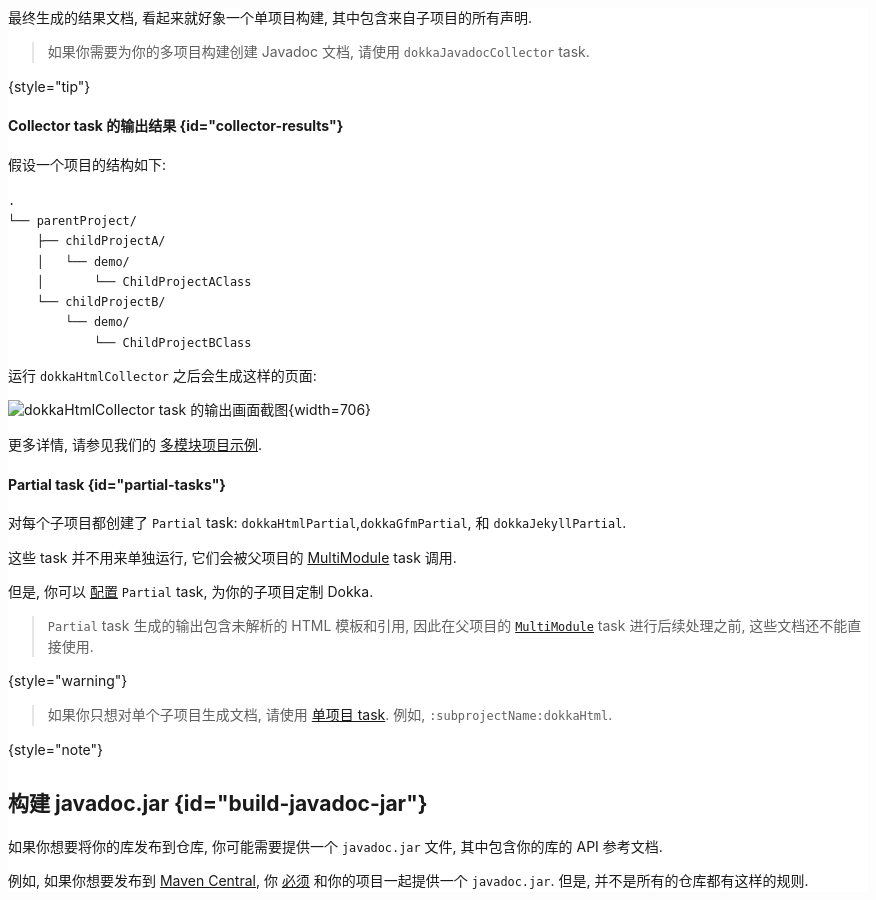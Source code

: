 最终生成的结果文档, 看起来就好象一个单项目构建, 其中包含来自子项目的所有声明.

> 如果你需要为你的多项目构建创建 Javadoc 文档, 请使用 `dokkaJavadocCollector` task.
>
{style="tip"}

#### Collector task 的输出结果 {id="collector-results"}

假设一个项目的结构如下:

```text
.
└── parentProject/
    ├── childProjectA/
    │   └── demo/
    │       └── ChildProjectAClass
    └── childProjectB/
        └── demo/
            └── ChildProjectBClass
```

运行 `dokkaHtmlCollector` 之后会生成这样的页面:

![dokkaHtmlCollector task 的输出画面截图](dokkaHtmlCollector-example.png){width=706}

更多详情, 请参见我们的 [多模块项目示例](https://github.com/Kotlin/dokka/tree/%dokkaVersion%/examples/gradle/dokka-multimodule-example).

#### Partial task {id="partial-tasks"}

对每个子项目都创建了 `Partial` task: `dokkaHtmlPartial`,`dokkaGfmPartial`, 和 `dokkaJekyllPartial`.

这些 task 并不用来单独运行, 它们会被父项目的 [MultiModule](#multimodule-tasks) task 调用.

但是, 你可以 [配置](#subproject-configuration) `Partial` task, 为你的子项目定制 Dokka.

> `Partial` task 生成的输出包含未解析的 HTML 模板和引用,
> 因此在父项目的 [`MultiModule`](#multimodule-tasks) task 进行后续处理之前,
> 这些文档还不能直接使用.
>
{style="warning"}

> 如果你只想对单个子项目生成文档, 请使用 [单项目 task](#single-project-builds).
> 例如, `:subprojectName:dokkaHtml`.
>
{style="note"}

## 构建 javadoc.jar {id="build-javadoc-jar"}

如果你想要将你的库发布到仓库, 你可能需要提供一个 `javadoc.jar` 文件, 其中包含你的库的 API 参考文档.

例如, 如果你想要发布到
[Maven Central](https://central.sonatype.org/),
你 [必须](https://central.sonatype.org/publish/requirements/)
和你的项目一起提供一个 `javadoc.jar`.
但是, 并不是所有的仓库都有这样的规则.
